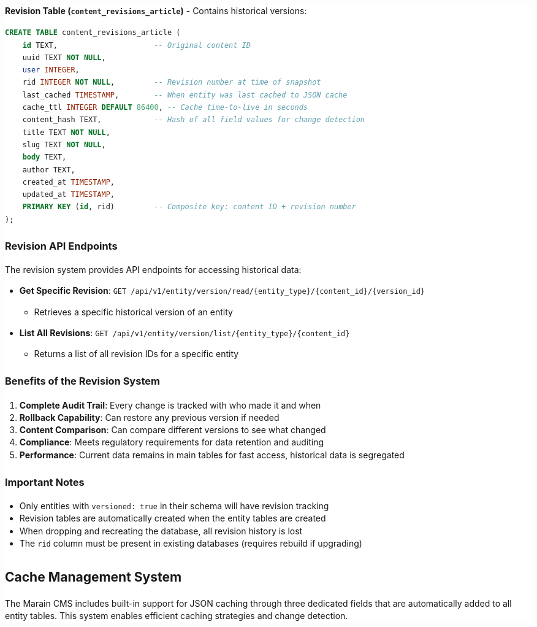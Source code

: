 **Revision Table (`content_revisions_article`)** - Contains historical versions:
```sql
CREATE TABLE content_revisions_article (
    id TEXT,                      -- Original content ID
    uuid TEXT NOT NULL,
    user INTEGER,
    rid INTEGER NOT NULL,         -- Revision number at time of snapshot
    last_cached TIMESTAMP,        -- When entity was last cached to JSON cache
    cache_ttl INTEGER DEFAULT 86400, -- Cache time-to-live in seconds
    content_hash TEXT,            -- Hash of all field values for change detection
    title TEXT NOT NULL,
    slug TEXT NOT NULL,
    body TEXT,
    author TEXT,
    created_at TIMESTAMP,
    updated_at TIMESTAMP,
    PRIMARY KEY (id, rid)         -- Composite key: content ID + revision number
);
```

### Revision API Endpoints

The revision system provides API endpoints for accessing historical data:

- **Get Specific Revision**: `GET /api/v1/entity/version/read/{entity_type}/{content_id}/{version_id}`
  - Retrieves a specific historical version of an entity
  
- **List All Revisions**: `GET /api/v1/entity/version/list/{entity_type}/{content_id}`
  - Returns a list of all revision IDs for a specific entity

### Benefits of the Revision System

1. **Complete Audit Trail**: Every change is tracked with who made it and when
2. **Rollback Capability**: Can restore any previous version if needed
3. **Content Comparison**: Can compare different versions to see what changed
4. **Compliance**: Meets regulatory requirements for data retention and auditing
5. **Performance**: Current data remains in main tables for fast access, historical data is segregated

### Important Notes

- Only entities with `versioned: true` in their schema will have revision tracking
- Revision tables are automatically created when the entity tables are created
- When dropping and recreating the database, all revision history is lost
- The `rid` column must be present in existing databases (requires rebuild if upgrading)

## Cache Management System

The Marain CMS includes built-in support for JSON caching through three dedicated fields that are automatically added to all entity tables. This system enables efficient caching strategies and change detection.
